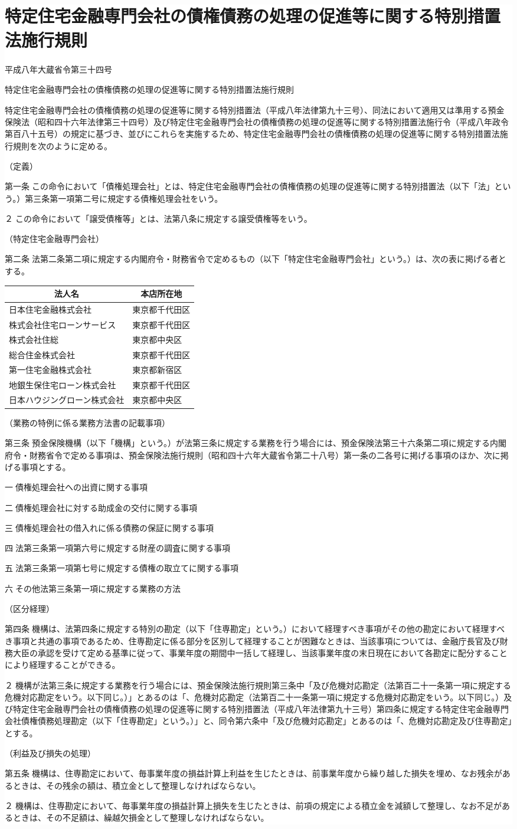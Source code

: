 # 特定住宅金融専門会社の債権債務の処理の促進等に関する特別措置法施行規則

平成八年大蔵省令第三十四号

特定住宅金融専門会社の債権債務の処理の促進等に関する特別措置法施行規則

特定住宅金融専門会社の債権債務の処理の促進等に関する特別措置法（平成八年法律第九十三号）、同法において適用又は準用する預金保険法（昭和四十六年法律第三十四号）及び特定住宅金融専門会社の債権債務の処理の促進等に関する特別措置法施行令（平成八年政令第百八十五号）の規定に基づき、並びにこれらを実施するため、特定住宅金融専門会社の債権債務の処理の促進等に関する特別措置法施行規則を次のように定める。

（定義）

第一条 この命令において「債権処理会社」とは、特定住宅金融専門会社の債権債務の処理の促進等に関する特別措置法（以下「法」という。）第三条第一項第二号に規定する債権処理会社をいう。

２ この命令において「譲受債権等」とは、法第八条に規定する譲受債権等をいう。

（特定住宅金融専門会社）

第二条 法第二条第二項に規定する内閣府令・財務省令で定めるもの（以下「特定住宅金融専門会社」という。）は、次の表に掲げる者とする。

法人名 | 本店所在地  
---|---  
日本住宅金融株式会社 | 東京都千代田区  
株式会社住宅ローンサービス | 東京都千代田区  
株式会社住総 | 東京都中央区  
総合住金株式会社 | 東京都千代田区  
第一住宅金融株式会社 | 東京都新宿区  
地銀生保住宅ローン株式会社 | 東京都千代田区  
日本ハウジングローン株式会社 | 東京都中央区  
  
（業務の特例に係る業務方法書の記載事項）

第三条 預金保険機構（以下「機構」という。）が法第三条に規定する業務を行う場合には、預金保険法第三十六条第二項に規定する内閣府令・財務省令で定める事項は、預金保険法施行規則（昭和四十六年大蔵省令第二十八号）第一条の二各号に掲げる事項のほか、次に掲げる事項とする。

一 債権処理会社への出資に関する事項

二 債権処理会社に対する助成金の交付に関する事項

三 債権処理会社の借入れに係る債務の保証に関する事項

四 法第三条第一項第六号に規定する財産の調査に関する事項

五 法第三条第一項第七号に規定する債権の取立てに関する事項

六 その他法第三条第一項に規定する業務の方法

（区分経理）

第四条 機構は、法第四条に規定する特別の勘定（以下「住専勘定」という。）において経理すべき事項がその他の勘定において経理すべき事項と共通の事項であるため、住専勘定に係る部分を区別して経理することが困難なときは、当該事項については、金融庁長官及び財務大臣の承認を受けて定める基準に従って、事業年度の期間中一括して経理し、当該事業年度の末日現在において各勘定に配分することにより経理することができる。

２ 機構が法第三条に規定する業務を行う場合には、預金保険法施行規則第三条中「及び危機対応勘定（法第百二十一条第一項に規定する危機対応勘定をいう。以下同じ。）」とあるのは「、危機対応勘定（法第百二十一条第一項に規定する危機対応勘定をいう。以下同じ。）及び特定住宅金融専門会社の債権債務の処理の促進等に関する特別措置法（平成八年法律第九十三号）第四条に規定する特定住宅金融専門会社債権債務処理勘定（以下「住専勘定」という。）」と、同令第六条中「及び危機対応勘定」とあるのは「、危機対応勘定及び住専勘定」とする。

（利益及び損失の処理）

第五条 機構は、住専勘定において、毎事業年度の損益計算上利益を生じたときは、前事業年度から繰り越した損失を埋め、なお残余があるときは、その残余の額は、積立金として整理しなければならない。

２ 機構は、住専勘定において、毎事業年度の損益計算上損失を生じたときは、前項の規定による積立金を減額して整理し、なお不足があるときは、その不足額は、繰越欠損金として整理しなければならない。
